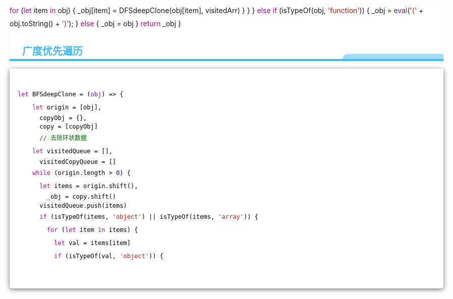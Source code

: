 <span/>      <span class="hljs-keyword" style="color: #aa0d91; line-height: 26px;">for</span> (<span class="hljs-keyword" style="color: #aa0d91; line-height: 26px;">let</span> item <span class="hljs-keyword" style="color: #aa0d91; line-height: 26px;">in</span> obj) {
<span/>        _obj[item] = DFSdeepClone(obj[item], visitedArr)
<span/>      }
<span/>    }
<span/>  } <span class="hljs-keyword" style="color: #aa0d91; line-height: 26px;">else</span> <span class="hljs-keyword" style="color: #aa0d91; line-height: 26px;">if</span> (isTypeOf(obj, <span class="hljs-string" style="color: #c41a16; line-height: 26px;">'function'</span>)) {
<span/>    _obj = <span class="hljs-built_in" style="color: #5c2699; line-height: 26px;">eval</span>(<span class="hljs-string" style="color: #c41a16; line-height: 26px;">'('</span> + obj.toString() + <span class="hljs-string" style="color: #c41a16; line-height: 26px;">')'</span>);
<span/>  } <span class="hljs-keyword" style="color: #aa0d91; line-height: 26px;">else</span> {
<span/>    _obj = obj
<span/>  }
<span/>  <span class="hljs-keyword" style="color: #aa0d91; line-height: 26px;">return</span> _obj
<span/>}
<span/></code></pre>
<h2 data-tool="mdnice编辑器" style="margin-top: 30px; margin-bottom: 15px; padding: 0px; font-weight: bold; color: black; font-size: 22px; display: block; border-bottom: 4px solid #40B8FA;"><span class="prefix" style="display: flex; width: 20px; height: 20px; background-size: 20px 20px; background-image: url(https://imgkr.cn-bj.ufileos.com/15fdfb3c-b350-4da9-928e-5f8c506ec325.png); margin-bottom: -22px;"></span><span class="content" style="display: flex; color: #40B8FA; font-size: 20px; margin-left: 25px;">广度优先遍历</span><span class="suffix" style="display: flex; box-sizing: border-box; width: 200px; height: 10px; border-top-left-radius: 20px; background: RGBA(64, 184, 250, .5); color: rgb(255, 255, 255); font-size: 16px; letter-spacing: 0.544px; justify-content: flex-end; float: right; margin-top: -10px; box-sizing: border-box !important; overflow-wrap: break-word !important;"></span></h2>
<pre class="custom" data-tool="mdnice编辑器" style="margin-top: 10px; margin-bottom: 10px; border-radius: 5px; box-shadow: rgba(0, 0, 0, 0.55) 0px 2px 10px;"><span style="display: block; background: url(https://imgkr.cn-bj.ufileos.com/97e4eed2-a992-4976-acf0-ccb6fb34d308.png); height: 30px; width: 100%; background-size: 40px; background-repeat: no-repeat; background-color: #fff; margin-bottom: -7px; border-radius: 5px; background-position: 10px 10px;"></span><code class="hljs" style="overflow-x: auto; padding: 16px; color: black; display: block; font-family: Operator Mono, Consolas, Monaco, Menlo, monospace; font-size: 12px; -webkit-overflow-scrolling: touch; letter-spacing: 0px; padding-top: 15px; background: #fff; border-radius: 5px;"><span class="hljs-keyword" style="color: #aa0d91; line-height: 26px;">let</span> BFSdeepClone = <span class="hljs-function" style="line-height: 26px;">(<span class="hljs-params" style="color: #5c2699; line-height: 26px;">obj</span>) =&gt;</span> {
<span/>    <span class="hljs-keyword" style="color: #aa0d91; line-height: 26px;">let</span> origin = [obj],
<span/>      copyObj = {},
<span/>      copy = [copyObj]
<span/>      <span class="hljs-comment" style="color: #007400; line-height: 26px;">// 去除环状数据</span>
<span/>    <span class="hljs-keyword" style="color: #aa0d91; line-height: 26px;">let</span> visitedQueue = [],
<span/>      visitedCopyQueue = []
<span/>    <span class="hljs-keyword" style="color: #aa0d91; line-height: 26px;">while</span> (origin.length &gt; <span class="hljs-number" style="color: #1c00cf; line-height: 26px;">0</span>) {
<span/>      <span class="hljs-keyword" style="color: #aa0d91; line-height: 26px;">let</span> items = origin.shift(),
<span/>        _obj = copy.shift()
<span/>      visitedQueue.push(items)
<span/>      <span class="hljs-keyword" style="color: #aa0d91; line-height: 26px;">if</span> (isTypeOf(items, <span class="hljs-string" style="color: #c41a16; line-height: 26px;">'object'</span>) || isTypeOf(items, <span class="hljs-string" style="color: #c41a16; line-height: 26px;">'array'</span>)) {
<span/>        <span class="hljs-keyword" style="color: #aa0d91; line-height: 26px;">for</span> (<span class="hljs-keyword" style="color: #aa0d91; line-height: 26px;">let</span> item <span class="hljs-keyword" style="color: #aa0d91; line-height: 26px;">in</span> items) {
<span/>          <span class="hljs-keyword" style="color: #aa0d91; line-height: 26px;">let</span> val = items[item]
<span/>          <span class="hljs-keyword" style="color: #aa0d91; line-height: 26px;">if</span> (isTypeOf(val, <span class="hljs-string" style="color: #c41a16; line-height: 26px;">'object'</span>)) {